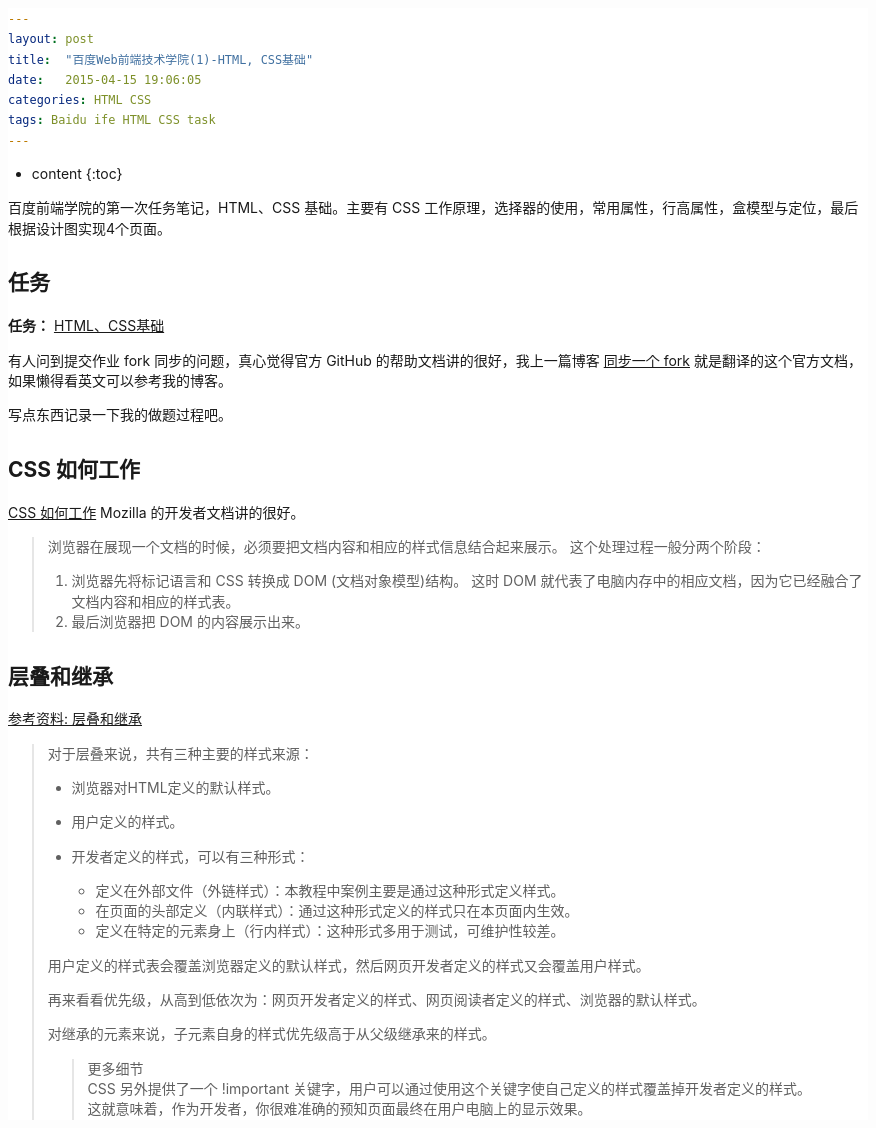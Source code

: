 ```yaml
---
layout: post
title:  "百度Web前端技术学院(1)-HTML, CSS基础"
date:   2015-04-15 19:06:05
categories: HTML CSS
tags: Baidu ife HTML CSS task
---
```


* content
{:toc}

百度前端学院的第一次任务笔记，HTML、CSS 基础。主要有 CSS 工作原理，选择器的使用，常用属性，行高属性，盒模型与定位，最后根据设计图实现4个页面。




## 任务

**任务：** [HTML、CSS基础](https://github.com/Gaohaoyang/ife/tree/master/task/task0001)   

有人问到提交作业 fork 同步的问题，真心觉得官方 GitHub 的帮助文档讲的很好，我上一篇博客 [同步一个 fork](http://gaohaoyang.github.io/2015/04/12/Syncing-a-fork/) 就是翻译的这个官方文档，如果懒得看英文可以参考我的博客。   


写点东西记录一下我的做题过程吧。   


## CSS 如何工作

[CSS 如何工作](https://developer.mozilla.org/zh-CN/docs/Web/Guide/CSS/Getting_started/How_CSS_works) Mozilla 的开发者文档讲的很好。

> 浏览器在展现一个文档的时候，必须要把文档内容和相应的样式信息结合起来展示。 这个处理过程一般分两个阶段：   
>
> 1. 浏览器先将标记语言和 CSS 转换成 DOM (文档对象模型)结构。 这时 DOM 就代表了电脑内存中的相应文档，因为它已经融合了文档内容和相应的样式表。   
> 2. 最后浏览器把 DOM 的内容展示出来。   


## 层叠和继承

[参考资料: 层叠和继承](https://developer.mozilla.org/zh-CN/docs/Web/Guide/CSS/Getting_started/Cascading_and_inheritance)

> 对于层叠来说，共有三种主要的样式来源：
>
> * 浏览器对HTML定义的默认样式。
> * 用户定义的样式。
> * 开发者定义的样式，可以有三种形式：
>     
>    * 定义在外部文件（外链样式）：本教程中案例主要是通过这种形式定义样式。
>    * 在页面的头部定义（内联样式）：通过这种形式定义的样式只在本页面内生效。
>    * 定义在特定的元素身上（行内样式）：这种形式多用于测试，可维护性较差。
>
> 用户定义的样式表会覆盖浏览器定义的默认样式，然后网页开发者定义的样式又会覆盖用户样式。
>
> 再来看看优先级，从高到低依次为：网页开发者定义的样式、网页阅读者定义的样式、浏览器的默认样式。
>
> 对继承的元素来说，子元素自身的样式优先级高于从父级继承来的样式。
>
> > 更多细节   
> > CSS 另外提供了一个 !important 关键字，用户可以通过使用这个关键字使自己定义的样式覆盖掉开发者定义的样式。   
> > 这就意味着，作为开发者，你很难准确的预知页面最终在用户电脑上的显示效果。   
